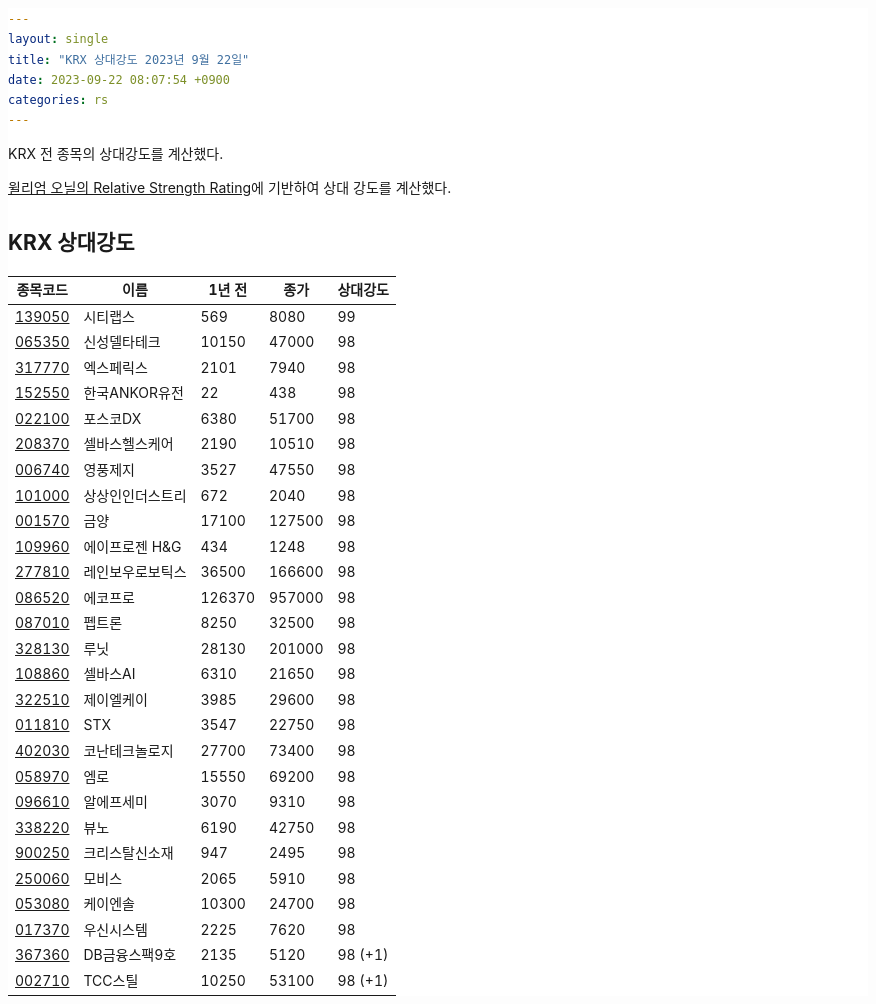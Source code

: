 ```yaml
---
layout: single
title: "KRX 상대강도 2023년 9월 22일"
date: 2023-09-22 08:07:54 +0900
categories: rs
---
```

KRX 전 종목의 상대강도를 계산했다.

[윌리엄 오닐의 Relative Strength Rating](https://www.williamoneil.com/proprietary-ratings-and-rankings/)에 기반하여 상대 강도를 계산했다.

## KRX 상대강도

|종목코드|이름|1년 전|종가|상대강도|
|------|---|-----|--|------|
|[139050](https://finance.daum.net/quotes/A139050)|시티랩스|569|8080|99 |
|[065350](https://finance.daum.net/quotes/A065350)|신성델타테크|10150|47000|98 |
|[317770](https://finance.daum.net/quotes/A317770)|엑스페릭스|2101|7940|98 |
|[152550](https://finance.daum.net/quotes/A152550)|한국ANKOR유전|22|438|98 |
|[022100](https://finance.daum.net/quotes/A022100)|포스코DX|6380|51700|98 |
|[208370](https://finance.daum.net/quotes/A208370)|셀바스헬스케어|2190|10510|98 |
|[006740](https://finance.daum.net/quotes/A006740)|영풍제지|3527|47550|98 |
|[101000](https://finance.daum.net/quotes/A101000)|상상인인더스트리|672|2040|98 |
|[001570](https://finance.daum.net/quotes/A001570)|금양|17100|127500|98 |
|[109960](https://finance.daum.net/quotes/A109960)|에이프로젠 H&G|434|1248|98 |
|[277810](https://finance.daum.net/quotes/A277810)|레인보우로보틱스|36500|166600|98 |
|[086520](https://finance.daum.net/quotes/A086520)|에코프로|126370|957000|98 |
|[087010](https://finance.daum.net/quotes/A087010)|펩트론|8250|32500|98 |
|[328130](https://finance.daum.net/quotes/A328130)|루닛|28130|201000|98 |
|[108860](https://finance.daum.net/quotes/A108860)|셀바스AI|6310|21650|98 |
|[322510](https://finance.daum.net/quotes/A322510)|제이엘케이|3985|29600|98 |
|[011810](https://finance.daum.net/quotes/A011810)|STX|3547|22750|98 |
|[402030](https://finance.daum.net/quotes/A402030)|코난테크놀로지|27700|73400|98 |
|[058970](https://finance.daum.net/quotes/A058970)|엠로|15550|69200|98 |
|[096610](https://finance.daum.net/quotes/A096610)|알에프세미|3070|9310|98 |
|[338220](https://finance.daum.net/quotes/A338220)|뷰노|6190|42750|98 |
|[900250](https://finance.daum.net/quotes/A900250)|크리스탈신소재|947|2495|98 |
|[250060](https://finance.daum.net/quotes/A250060)|모비스|2065|5910|98 |
|[053080](https://finance.daum.net/quotes/A053080)|케이엔솔|10300|24700|98 |
|[017370](https://finance.daum.net/quotes/A017370)|우신시스템|2225|7620|98 |
|[367360](https://finance.daum.net/quotes/A367360)|DB금융스팩9호|2135|5120|98 (+1)|
|[002710](https://finance.daum.net/quotes/A002710)|TCC스틸|10250|53100|98 (+1)|